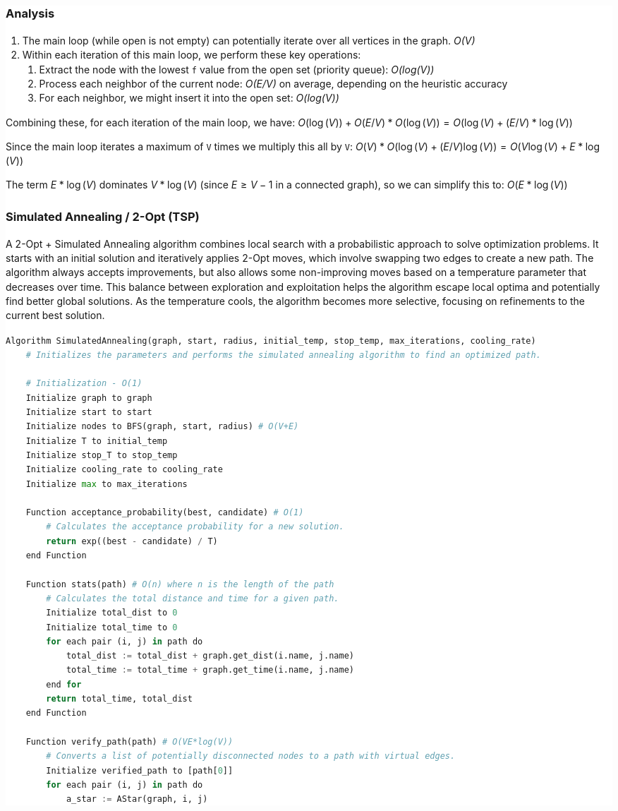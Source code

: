 ### Analysis

1. The main loop (while open is not empty) can potentially iterate over all vertices in the graph. *O(V)*
2. Within each iteration of this main loop, we perform these key operations:
   1. Extract the node with the lowest `f` value from the open set (priority queue): *O(log(V))*
   2. Process each neighbor of the current node: *O(E/V)* on average, depending on the heuristic accuracy
   3. For each neighbor, we might insert it into the open set: *O(log(V))*

Combining these, for each iteration of the main loop, we have:
$O(\log(V)) + O(E/V) * O(\log(V)) = O(\log(V) + (E/V)*\log(V))$

Since the main loop iterates a maximum of `V` times we multiply this all by `V`:
$O(V) * O(\log(V) + (E/V)\log(V)) = O(V\log(V) + E*\log(V))$

The term $E*\log(V)$ dominates $V*\log(V)$ (since $E \geq V-1$ in a connected graph), so we can simplify this to: $O(E*\log(V))$

### Simulated Annealing / 2-Opt (TSP)

A 2-Opt + Simulated Annealing algorithm combines local search with a probabilistic approach to solve optimization problems. It starts with an initial solution and iteratively applies 2-Opt moves, which involve swapping two edges to create a new path. The algorithm always accepts improvements, but also allows some non-improving moves based on a temperature parameter that decreases over time. This balance between exploration and exploitation helps the algorithm escape local optima and potentially find better global solutions. As the temperature cools, the algorithm becomes more selective, focusing on refinements to the current best solution.

```python
Algorithm SimulatedAnnealing(graph, start, radius, initial_temp, stop_temp, max_iterations, cooling_rate)
    # Initializes the parameters and performs the simulated annealing algorithm to find an optimized path.

    # Initialization - O(1)
    Initialize graph to graph
    Initialize start to start
    Initialize nodes to BFS(graph, start, radius) # O(V+E)
    Initialize T to initial_temp
    Initialize stop_T to stop_temp
    Initialize cooling_rate to cooling_rate
    Initialize max to max_iterations

    Function acceptance_probability(best, candidate) # O(1)
        # Calculates the acceptance probability for a new solution.
        return exp((best - candidate) / T)
    end Function

    Function stats(path) # O(n) where n is the length of the path
        # Calculates the total distance and time for a given path.
        Initialize total_dist to 0
        Initialize total_time to 0
        for each pair (i, j) in path do
            total_dist := total_dist + graph.get_dist(i.name, j.name)
            total_time := total_time + graph.get_time(i.name, j.name)
        end for
        return total_time, total_dist
    end Function

    Function verify_path(path) # O(VE*log(V))
        # Converts a list of potentially disconnected nodes to a path with virtual edges.
        Initialize verified_path to [path[0]]
        for each pair (i, j) in path do
            a_star := AStar(graph, i, j)
```